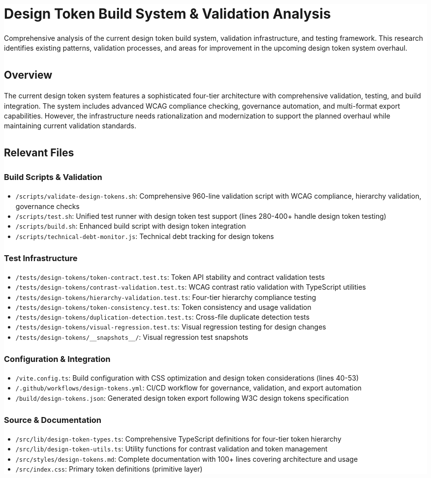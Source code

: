 # Design Token Build System & Validation Analysis

Comprehensive analysis of the current design token build system, validation infrastructure, and testing framework. This research identifies existing patterns, validation processes, and areas for improvement in the upcoming design token system overhaul.

## Overview

The current design token system features a sophisticated four-tier architecture with comprehensive validation, testing, and build integration. The system includes advanced WCAG compliance checking, governance automation, and multi-format export capabilities. However, the infrastructure needs rationalization and modernization to support the planned overhaul while maintaining current validation standards.

## Relevant Files

### Build Scripts & Validation
- `/scripts/validate-design-tokens.sh`: Comprehensive 960-line validation script with WCAG compliance, hierarchy validation, governance checks
- `/scripts/test.sh`: Unified test runner with design token test support (lines 280-400+ handle design token testing)
- `/scripts/build.sh`: Enhanced build script with design token integration
- `/scripts/technical-debt-monitor.js`: Technical debt tracking for design tokens

### Test Infrastructure
- `/tests/design-tokens/token-contract.test.ts`: Token API stability and contract validation tests
- `/tests/design-tokens/contrast-validation.test.ts`: WCAG contrast ratio validation with TypeScript utilities
- `/tests/design-tokens/hierarchy-validation.test.ts`: Four-tier hierarchy compliance testing
- `/tests/design-tokens/token-consistency.test.ts`: Token consistency and usage validation
- `/tests/design-tokens/duplication-detection.test.ts`: Cross-file duplicate detection tests
- `/tests/design-tokens/visual-regression.test.ts`: Visual regression testing for design changes
- `/tests/design-tokens/__snapshots__/`: Visual regression test snapshots

### Configuration & Integration
- `/vite.config.ts`: Build configuration with CSS optimization and design token considerations (lines 40-53)
- `/.github/workflows/design-tokens.yml`: CI/CD workflow for governance, validation, and export automation
- `/build/design-tokens.json`: Generated design token export following W3C design tokens specification

### Source & Documentation
- `/src/lib/design-token-types.ts`: Comprehensive TypeScript definitions for four-tier token hierarchy
- `/src/lib/design-token-utils.ts`: Utility functions for contrast validation and token management
- `/src/styles/design-tokens.md`: Complete documentation with 100+ lines covering architecture and usage
- `/src/index.css`: Primary token definitions (primitive layer)
